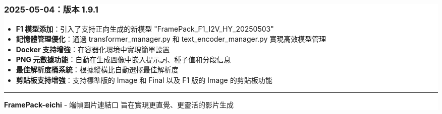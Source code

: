 ### 2025-05-04：版本 1.9.1
- **F1 模型添加**：引入了支持正向生成的新模型 "FramePack_F1_I2V_HY_20250503"
- **記憶體管理優化**：通過 transformer_manager.py 和 text_encoder_manager.py 實現高效模型管理
- **Docker 支持增強**：在容器化環境中實現簡單設置
- **PNG 元數據功能**：自動在生成圖像中嵌入提示詞、種子值和分段信息
- **最佳解析度桶系統**：根據縱橫比自動選擇最佳解析度
- **剪貼板支持增強**：支持標準版的 Image 和 Final 以及 F1 版的 Image 的剪貼板功能

---
**FramePack-eichi** - 端幀圖片連結口
旨在實現更直覺、更靈活的影片生成
